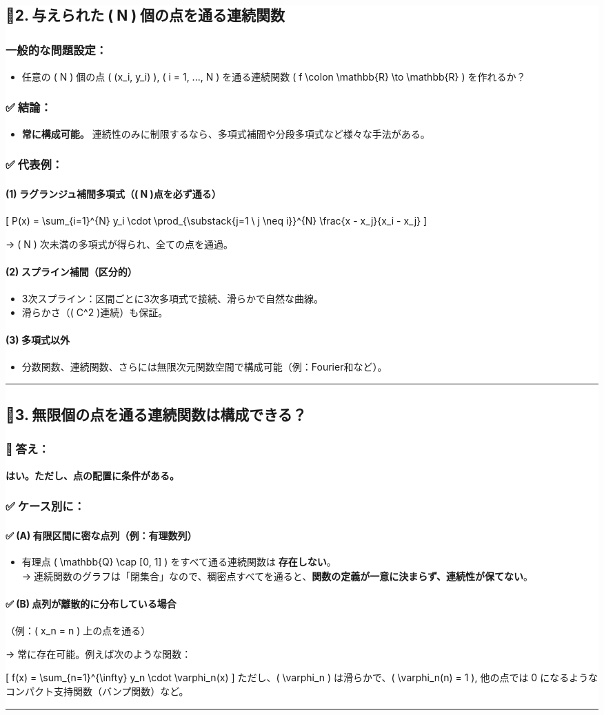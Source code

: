 ## 🌟2. **与えられた \( N \) 個の点を通る連続関数**

### 一般的な問題設定：
- 任意の \( N \) 個の点 \( (x_i, y_i) \), \( i = 1, ..., N \) を通る連続関数 \( f \colon \mathbb{R} \to \mathbb{R} \) を作れるか？

### ✅ 結論：

- **常に構成可能。** 連続性のみに制限するなら、多項式補間や分段多項式など様々な手法がある。

### ✅ 代表例：

#### (1) **ラグランジュ補間多項式**（\( N \)点を必ず通る）

\[
P(x) = \sum_{i=1}^{N} y_i \cdot \prod_{\substack{j=1 \\ j \neq i}}^{N} \frac{x - x_j}{x_i - x_j}
\]

→ \( N \) 次未満の多項式が得られ、全ての点を通過。

#### (2) **スプライン補間（区分的）**
- 3次スプライン：区間ごとに3次多項式で接続、滑らかで自然な曲線。
- 滑らかさ（\( C^2 \)連続）も保証。

#### (3) **多項式以外**
- 分数関数、連続関数、さらには無限次元関数空間で構成可能（例：Fourier和など）。

---

## 🌟3. **無限個の点を通る連続関数は構成できる？**

### 🎯 答え：

**はい。ただし、点の配置に条件がある。**

### ✅ ケース別に：

#### ✅ (A) 有限区間に密な点列（例：有理数列）  
- 有理点 \( \mathbb{Q} \cap [0, 1] \) をすべて通る連続関数は **存在しない**。  
 → 連続関数のグラフは「閉集合」なので、稠密点すべてを通ると、**関数の定義が一意に決まらず、連続性が保てない**。

#### ✅ (B) 点列が離散的に分布している場合  
（例：\( x_n = n \) 上の点を通る）

→ 常に存在可能。例えば次のような関数：

\[
f(x) = \sum_{n=1}^{\infty} y_n \cdot \varphi_n(x)
\]
ただし、\( \varphi_n \) は滑らかで、\( \varphi_n(n) = 1 \), 他の点では 0 になるようなコンパクト支持関数（バンプ関数）など。

---
